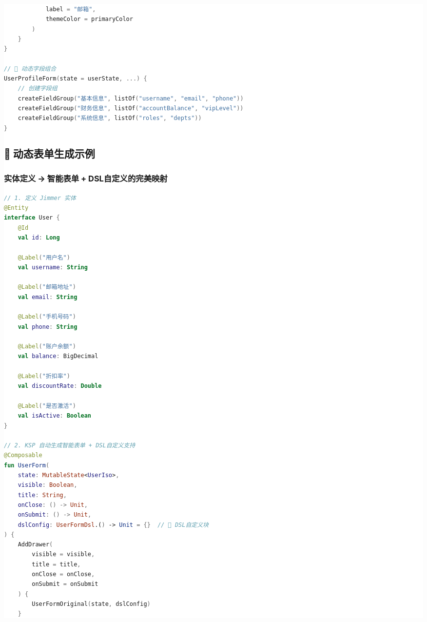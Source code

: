 ```kotlin
            label = "邮箱",
            themeColor = primaryColor
        )
    }
}

// 🔄 动态字段组合
UserProfileForm(state = userState, ...) {
    // 创建字段组
    createFieldGroup("基本信息", listOf("username", "email", "phone"))
    createFieldGroup("财务信息", listOf("accountBalance", "vipLevel"))
    createFieldGroup("系统信息", listOf("roles", "depts"))
}
```

## 🎯 动态表单生成示例

### 实体定义 → 智能表单 + DSL自定义的完美映射

```kotlin
// 1. 定义 Jimmer 实体
@Entity
interface User {
    @Id
    val id: Long

    @Label("用户名")
    val username: String

    @Label("邮箱地址")
    val email: String

    @Label("手机号码")
    val phone: String

    @Label("账户余额")
    val balance: BigDecimal

    @Label("折扣率")
    val discountRate: Double

    @Label("是否激活")
    val isActive: Boolean
}

// 2. KSP 自动生成智能表单 + DSL自定义支持
@Composable
fun UserForm(
    state: MutableState<UserIso>,
    visible: Boolean,
    title: String,
    onClose: () -> Unit,
    onSubmit: () -> Unit,
    dslConfig: UserFormDsl.() -> Unit = {}  // 🎨 DSL自定义块
) {
    AddDrawer(
        visible = visible,
        title = title,
        onClose = onClose,
        onSubmit = onSubmit
    ) {
        UserFormOriginal(state, dslConfig)
    }
```
